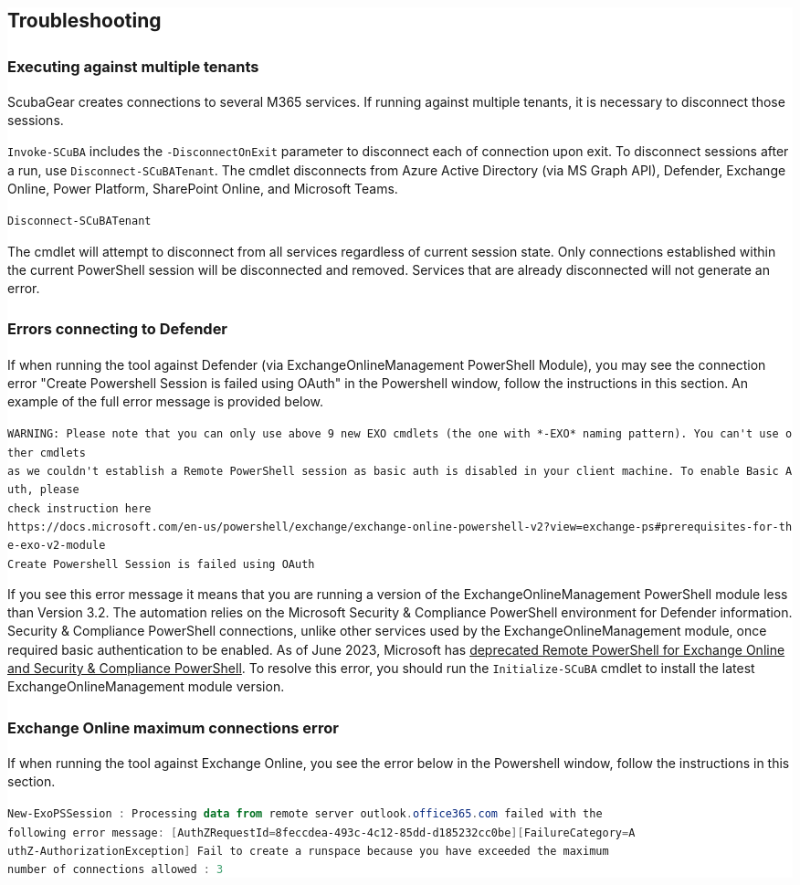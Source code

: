## Troubleshooting

### Executing against multiple tenants
ScubaGear creates connections to several M365 services. If running against multiple tenants, it is necessary to disconnect those sessions.

`Invoke-SCuBA` includes the `-DisconnectOnExit` parameter to disconnect each of connection upon exit.  To disconnect sessions after a run, use `Disconnect-SCuBATenant`. The cmdlet disconnects from Azure Active Directory (via MS Graph API), Defender, Exchange Online, Power Platform, SharePoint Online, and Microsoft Teams.

```powershell
Disconnect-SCuBATenant
```

The cmdlet will attempt to disconnect from all services regardless of current session state. Only connections established within the current PowerShell session will be disconnected and removed. Services that are already disconnected will not generate an error.

### Errors connecting to Defender
If when running the tool against Defender (via ExchangeOnlineManagement PowerShell Module), you may see the connection error "Create Powershell Session is failed using OAuth" in the Powershell window, follow the instructions in this section. An example of the full error message is provided below.

```
WARNING: Please note that you can only use above 9 new EXO cmdlets (the one with *-EXO* naming pattern). You can't use other cmdlets
as we couldn't establish a Remote PowerShell session as basic auth is disabled in your client machine. To enable Basic Auth, please
check instruction here
https://docs.microsoft.com/en-us/powershell/exchange/exchange-online-powershell-v2?view=exchange-ps#prerequisites-for-the-exo-v2-module
Create Powershell Session is failed using OAuth
```

If you see this error message it means that you are running a version of the ExchangeOnlineManagement PowerShell module less than Version 3.2. The automation relies on the Microsoft Security & Compliance PowerShell environment for Defender information. Security & Compliance PowerShell connections, unlike other services used by the ExchangeOnlineManagement module, once required basic authentication to be enabled. As of June 2023, Microsoft has [deprecated Remote PowerShell for Exchange Online and Security & Compliance PowerShell](https://techcommunity.microsoft.com/t5/exchange-team-blog/announcing-deprecation-of-remote-powershell-rps-protocol-in/ba-p/3695597). To resolve this error, you should run the `Initialize-SCuBA` cmdlet to install the latest ExchangeOnlineManagement module version.

### Exchange Online maximum connections error
If when running the tool against Exchange Online, you see the error below in the Powershell window, follow the instructions in this section.

```powershell
New-ExoPSSession : Processing data from remote server outlook.office365.com failed with the
following error message: [AuthZRequestId=8feccdea-493c-4c12-85dd-d185232cc0be][FailureCategory=A
uthZ-AuthorizationException] Fail to create a runspace because you have exceeded the maximum
number of connections allowed : 3
```

